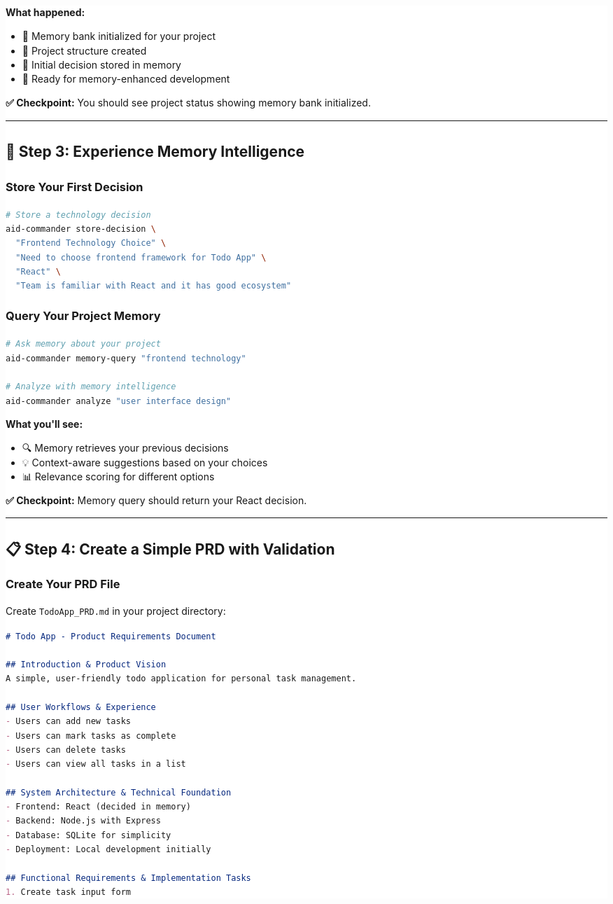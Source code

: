 **What happened:**
- 🧠 Memory bank initialized for your project
- 📁 Project structure created
- 📝 Initial decision stored in memory
- 🎯 Ready for memory-enhanced development

**✅ Checkpoint:** You should see project status showing memory bank initialized.

---

## 🧠 Step 3: Experience Memory Intelligence

### Store Your First Decision
```bash
# Store a technology decision
aid-commander store-decision \
  "Frontend Technology Choice" \
  "Need to choose frontend framework for Todo App" \
  "React" \
  "Team is familiar with React and it has good ecosystem"
```

### Query Your Project Memory
```bash
# Ask memory about your project
aid-commander memory-query "frontend technology"

# Analyze with memory intelligence
aid-commander analyze "user interface design"
```

**What you'll see:**
- 🔍 Memory retrieves your previous decisions
- 💡 Context-aware suggestions based on your choices
- 📊 Relevance scoring for different options

**✅ Checkpoint:** Memory query should return your React decision.

---

## 📋 Step 4: Create a Simple PRD with Validation

### Create Your PRD File
Create `TodoApp_PRD.md` in your project directory:

```markdown
# Todo App - Product Requirements Document

## Introduction & Product Vision
A simple, user-friendly todo application for personal task management.

## User Workflows & Experience
- Users can add new tasks
- Users can mark tasks as complete
- Users can delete tasks
- Users can view all tasks in a list

## System Architecture & Technical Foundation
- Frontend: React (decided in memory)
- Backend: Node.js with Express
- Database: SQLite for simplicity
- Deployment: Local development initially

## Functional Requirements & Implementation Tasks
1. Create task input form
```